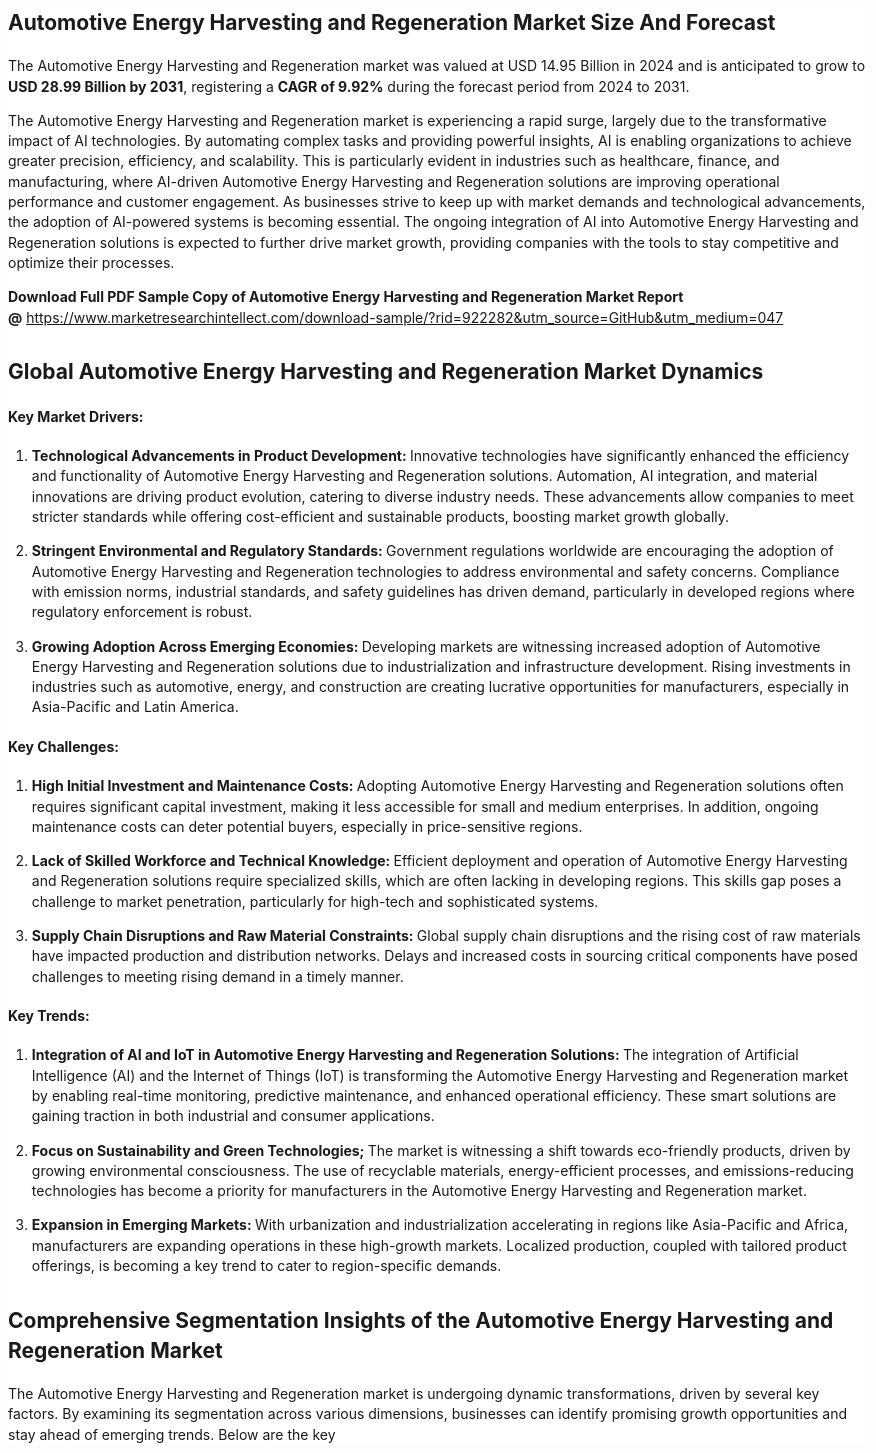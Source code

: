 <h2>Automotive Energy Harvesting and Regeneration Market Size And Forecast</h2><p>The Automotive Energy Harvesting and Regeneration market was valued at USD 14.95 Billion in 2024 and is anticipated to grow to <strong>USD 28.99 Billion by 2031</strong>, registering a <strong>CAGR of 9.92%</strong> during the forecast period from 2024 to 2031.</p><p>The Automotive Energy Harvesting and Regeneration market is experiencing a rapid surge, largely due to the transformative impact of AI technologies. By automating complex tasks and providing powerful insights, AI is enabling organizations to achieve greater precision, efficiency, and scalability. This is particularly evident in industries such as healthcare, finance, and manufacturing, where AI-driven Automotive Energy Harvesting and Regeneration solutions are improving operational performance and customer engagement. As businesses strive to keep up with market demands and technological advancements, the adoption of AI-powered systems is becoming essential. The ongoing integration of AI into Automotive Energy Harvesting and Regeneration solutions is expected to further drive market growth, providing companies with the tools to stay competitive and optimize their processes.</p><p><strong>Download Full PDF Sample Copy of Automotive Energy Harvesting and Regeneration Market Report @</strong>&nbsp;<a href="https://www.marketresearchintellect.com/download-sample/?rid=922282&amp;utm_source=GitHub&amp;utm_medium=047">https://www.marketresearchintellect.com/download-sample/?rid=922282&amp;utm_source=GitHub&amp;utm_medium=047</a></p><h2>Global Automotive Energy Harvesting and Regeneration Market Dynamics</h2><h4><strong>Key Market Drivers:</strong></h4><ol><li><p><strong>Technological Advancements in Product Development:&nbsp;</strong>Innovative technologies have significantly enhanced the efficiency and functionality of Automotive Energy Harvesting and Regeneration solutions. Automation, AI integration, and material innovations are driving product evolution, catering to diverse industry needs. These advancements allow companies to meet stricter standards while offering cost-efficient and sustainable products, boosting market growth globally.</p></li><li><p><strong>Stringent Environmental and Regulatory Standards:&nbsp;</strong>Government regulations worldwide are encouraging the adoption of Automotive Energy Harvesting and Regeneration technologies to address environmental and safety concerns. Compliance with emission norms, industrial standards, and safety guidelines has driven demand, particularly in developed regions where regulatory enforcement is robust.</p></li><li><p><strong>Growing Adoption Across Emerging Economies:&nbsp;</strong>Developing markets are witnessing increased adoption of Automotive Energy Harvesting and Regeneration solutions due to industrialization and infrastructure development. Rising investments in industries such as automotive, energy, and construction are creating lucrative opportunities for manufacturers, especially in Asia-Pacific and Latin America.</p></li></ol><h4><strong>Key Challenges:</strong></h4><ol><li><p><strong>High Initial Investment and Maintenance Costs:&nbsp;</strong>Adopting Automotive Energy Harvesting and Regeneration solutions often requires significant capital investment, making it less accessible for small and medium enterprises. In addition, ongoing maintenance costs can deter potential buyers, especially in price-sensitive regions.</p></li><li><p><strong>Lack of Skilled Workforce and Technical Knowledge:&nbsp;</strong>Efficient deployment and operation of Automotive Energy Harvesting and Regeneration solutions require specialized skills, which are often lacking in developing regions. This skills gap poses a challenge to market penetration, particularly for high-tech and sophisticated systems.</p></li><li><p><strong>Supply Chain Disruptions and Raw Material Constraints:&nbsp;</strong>Global supply chain disruptions and the rising cost of raw materials have impacted production and distribution networks. Delays and increased costs in sourcing critical components have posed challenges to meeting rising demand in a timely manner.</p></li></ol><h4><strong>Key Trends:</strong></h4><ol><li><p><strong>Integration of AI and IoT in Automotive Energy Harvesting and Regeneration Solutions:&nbsp;</strong>The integration of Artificial Intelligence (AI) and the Internet of Things (IoT) is transforming the Automotive Energy Harvesting and Regeneration market by enabling real-time monitoring, predictive maintenance, and enhanced operational efficiency. These smart solutions are gaining traction in both industrial and consumer applications.</p></li><li><p><strong>Focus on Sustainability and Green Technologies;&nbsp;</strong>The market is witnessing a shift towards eco-friendly products, driven by growing environmental consciousness. The use of recyclable materials, energy-efficient processes, and emissions-reducing technologies has become a priority for manufacturers in the Automotive Energy Harvesting and Regeneration market.</p></li><li><p><strong>Expansion in Emerging Markets:&nbsp;</strong>With urbanization and industrialization accelerating in regions like Asia-Pacific and Africa, manufacturers are expanding operations in these high-growth markets. Localized production, coupled with tailored product offerings, is becoming a key trend to cater to region-specific demands.</p></li></ol><div class="article-main__content" data-test-id="publishing-text-block"><h2>Comprehensive Segmentation Insights of the Automotive Energy Harvesting and Regeneration Market</h2><p>The Automotive Energy Harvesting and Regeneration market is undergoing dynamic transformations, driven by several key factors. By examining its segmentation across various dimensions, businesses can identify promising growth opportunities and stay ahead of emerging trends. Below are the key